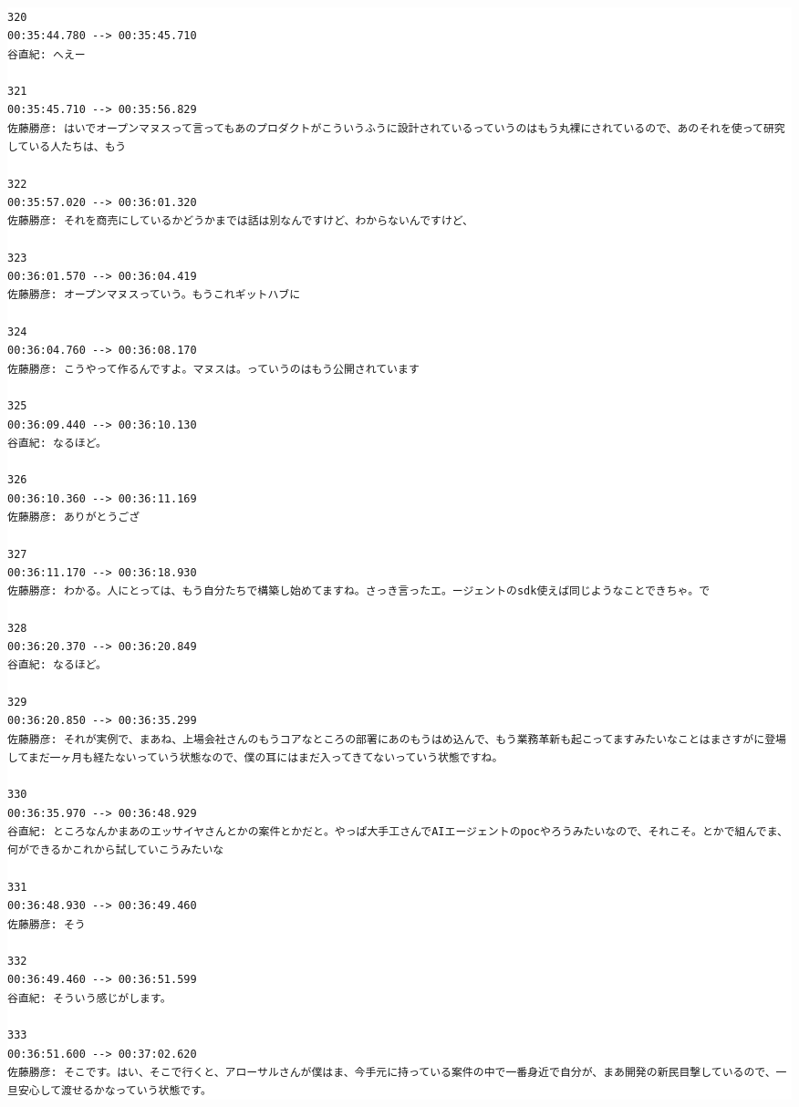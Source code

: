     320
    00:35:44.780 --> 00:35:45.710
    谷直紀: へえー
    
    321
    00:35:45.710 --> 00:35:56.829
    佐藤勝彦: はいでオープンマヌスって言ってもあのプロダクトがこういうふうに設計されているっていうのはもう丸裸にされているので、あのそれを使って研究している人たちは、もう
    
    322
    00:35:57.020 --> 00:36:01.320
    佐藤勝彦: それを商売にしているかどうかまでは話は別なんですけど、わからないんですけど、
    
    323
    00:36:01.570 --> 00:36:04.419
    佐藤勝彦: オープンマヌスっていう。もうこれギットハブに
    
    324
    00:36:04.760 --> 00:36:08.170
    佐藤勝彦: こうやって作るんですよ。マヌスは。っていうのはもう公開されています
    
    325
    00:36:09.440 --> 00:36:10.130
    谷直紀: なるほど。
    
    326
    00:36:10.360 --> 00:36:11.169
    佐藤勝彦: ありがとうござ
    
    327
    00:36:11.170 --> 00:36:18.930
    佐藤勝彦: わかる。人にとっては、もう自分たちで構築し始めてますね。さっき言ったエ。ージェントのsdk使えば同じようなことできちゃ。で
    
    328
    00:36:20.370 --> 00:36:20.849
    谷直紀: なるほど。
    
    329
    00:36:20.850 --> 00:36:35.299
    佐藤勝彦: それが実例で、まあね、上場会社さんのもうコアなところの部署にあのもうはめ込んで、もう業務革新も起こってますみたいなことはまさすがに登場してまだ一ヶ月も経たないっていう状態なので、僕の耳にはまだ入ってきてないっていう状態ですね。
    
    330
    00:36:35.970 --> 00:36:48.929
    谷直紀: ところなんかまあのエッサイヤさんとかの案件とかだと。やっぱ大手工さんでAIエージェントのpocやろうみたいなので、それこそ。とかで組んでま、何ができるかこれから試していこうみたいな
    
    331
    00:36:48.930 --> 00:36:49.460
    佐藤勝彦: そう
    
    332
    00:36:49.460 --> 00:36:51.599
    谷直紀: そういう感じがします。
    
    333
    00:36:51.600 --> 00:37:02.620
    佐藤勝彦: そこです。はい、そこで行くと、アローサルさんが僕はま、今手元に持っている案件の中で一番身近で自分が、まあ開発の新民目撃しているので、一旦安心して渡せるかなっていう状態です。
    